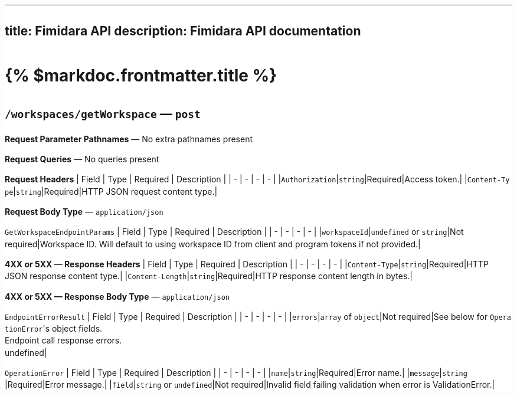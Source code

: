 
---
title: Fimidara API
description: Fimidara API documentation
---

# {% $markdoc.frontmatter.title %}
## `/workspaces/getWorkspace` — `post`
**Request Parameter Pathnames** — No extra pathnames present

**Request Queries** — No queries present

**Request Headers**
| Field | Type | Required | Description |
| - | - | - | - |
|`Authorization`|`string`|Required|Access token.|
|`Content-Type`|`string`|Required|HTTP JSON request content type.|

**Request Body Type** — `application/json`

`GetWorkspaceEndpointParams`
| Field | Type | Required | Description |
| - | - | - | - |
|`workspaceId`|`undefined` or `string`|Not required|Workspace ID. Will default to using workspace ID from client and program tokens if not provided.|

**4XX or 5XX  —  Response Headers**
| Field | Type | Required | Description |
| - | - | - | - |
|`Content-Type`|`string`|Required|HTTP JSON response content type.|
|`Content-Length`|`string`|Required|HTTP response content length in bytes.|

**4XX or 5XX  —  Response Body Type** — `application/json`

`EndpointErrorResult`
| Field | Type | Required | Description |
| - | - | - | - |
|`errors`|`array` of `object`|Not required|See below for `OperationError`'s object fields.<br>Endpoint call response errors.<br>undefined|

`OperationError`
| Field | Type | Required | Description |
| - | - | - | - |
|`name`|`string`|Required|Error name.|
|`message`|`string`|Required|Error message.|
|`field`|`string` or `undefined`|Not required|Invalid field failing validation when error is ValidationError.|
